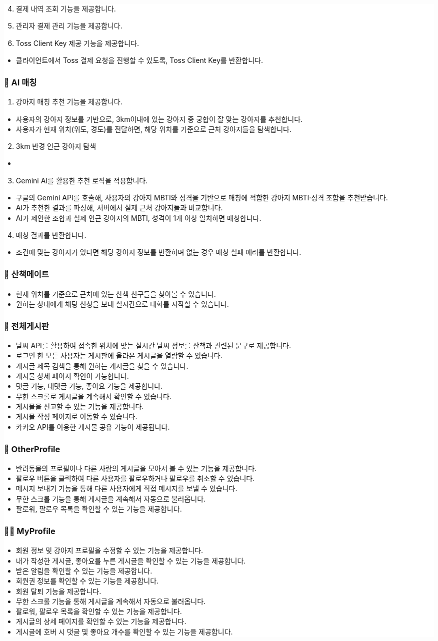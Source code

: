 4. 결제 내역 조회 기능을 제공합니다.
   
5. 관리자 결제 관리 기능을 제공합니다.

6. Toss Client Key 제공 기능을 제공합니다.
- 클라이언트에서 Toss 결제 요청을 진행할 수 있도록, Toss Client Key를 반환합니다.

### 🤖 AI 매칭

1. 강아지 매칭 추천 기능을 제공합니다.
- 사용자의 강아지 정보를 기반으로, 3km이내에 있는 강아지 중 궁합이 잘 맞는 강아지를 추천합니다.
- 사용자가 현재 위치(위도, 경도)를 전달하면, 해당 위치를 기준으로 근처 강아지들을 탐색합니다.

2. 3km 반경 인근 강아지 탐색
- 
3. Gemini AI를 활용한 추천 로직을 적용합니다.
- 구글의 Gemini API를 호출해, 사용자의 강아지 MBTI와 성격을 기반으로 매칭에 적합한 강아지 MBTI·성격 조합을 추천받습니다.
- AI가 추천한 결과를 파싱해, 서버에서 실제 근처 강아지들과 비교합니다.
- AI가 제안한 조합과 실제 인근 강아지의 MBTI, 성격이 1개 이상 일치하면 매칭합니다.
  
4. 매칭 결과를 반환합니다.
- 조건에 맞는 강아지가 있다면 해당 강아지 정보를 반환하며 없는 경우 매칭 실패 에러를 반환합니다.

### 🐾 산책메이트

- 현재 위치를 기준으로 근처에 있는 산책 친구들을 찾아볼 수 있습니다.
- 원하는 상대에게 채팅 신청을 보내 실시간으로 대화를 시작할 수 있습니다.

### 📌 전체게시판

- 날씨 API를 활용하여 접속한 위치에 맞는 실시간 날씨 정보를 산책과 관련된 문구로 제공합니다.
- 로그인 한 모든 사용자는 게시판에 올라온 게시글을 열람할 수 있습니다.
- 게시글 제목 검색을 통해 원하는 게시글을 찾을 수 있습니다.
- 게시물 상세 페이지 확인이 가능합니다.
- 댓글 기능, 대댓글 기능, 좋아요 기능을 제공합니다.
- 무한 스크롤로 게시글을 계속해서 확인할 수 있습니다.
- 게시물을 신고할 수 있는 기능을 제공합니다.
- 게시물 작성 페이지로 이동할 수 있습니다.
- 카카오 API를 이용한 게시물 공유 기능이 제공됩니다.

### 👀 OtherProfile

- 반려동물의 프로필이나 다른 사람의 게시글을 모아서 볼 수 있는 기능을 제공합니다.
- 팔로우 버튼을 클릭하여 다른 사용자를 팔로우하거나 팔로우를 취소할 수 있습니다.
- 메시지 보내기 기능을 통해 다른 사용자에게 직접 메시지를 보낼 수 있습니다.
- 무한 스크롤 기능을 통해 게시글을 계속해서 자동으로 불러옵니다.
- 팔로워, 팔로우 목록을 확인할 수 있는 기능을 제공합니다.

### 🙋‍♂️ MyProfile

- 회원 정보 및 강아지 프로필을 수정할 수 있는 기능을 제공합니다.
- 내가 작성한 게시글, 좋아요를 누른 게시글을 확인할 수 있는 기능을 제공합니다.
- 받은 알림을 확인할 수 있는 기능을 제공합니다.
- 회원권 정보를 확인할 수 있는 기능을 제공합니다.
- 회원 탈퇴 기능을 제공합니다.
- 무한 스크롤 기능을 통해 게시글을 계속해서 자동으로 불러옵니다.
- 팔로워, 팔로우 목록을 확인할 수 있는 기능을 제공합니다.
- 게시글의 상세 페이지를 확인할 수 있는 기능을 제공합니다.
- 게시글에 호버 시 댓글 및 좋아요 개수를 확인할 수 있는 기능을 제공합니다.
